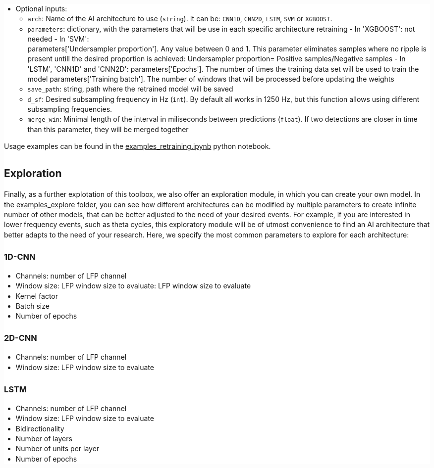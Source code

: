 * Optional inputs:
	- `arch`: Name of the AI architecture to use (`string`). It can be: `CNN1D`, `CNN2D`, `LSTM`, `SVM` or `XGBOOST`.
	- `parameters`: dictionary, with the parameters that will be use in each specific architecture retraining
                - In 'XGBOOST': not needed
                - In 'SVM':     
                    parameters['Undersampler proportion']. Any value between 0 and 1. This parameter eliminates 
                                    samples where no ripple is present untill the desired proportion is achieved: 
                                    Undersampler proportion= Positive samples/Negative samples
                - In 'LSTM', 'CNN1D' and 'CNN2D': 
                    parameters['Epochs']. The number of times the training data set will be used to train the model
                    parameters['Training batch']. The number of windows that will be processed before updating the weights
	- `save_path`: string, path where the retrained model will be saved
	- `d_sf`: Desired subsampling frequency in Hz (`int`). By default all works in 1250 Hz, but this function allows using different subsampling frequencies.
	- `merge_win`: Minimal length of the interval in miliseconds between predictions (`float`). If two detections are closer in time than this parameter, they will be merged together

Usage examples can be found in the [examples_retraining.ipynb](https://github.com/PridaLab/rippl-AI/blob/main/examples_retraining.ipynb) python notebook.


## Exploration

Finally, as a further explotation of this toolbox, we also offer an exploration module, in which you can create your own model. In the [examples_explore](https://github.com/PridaLab/rippl-AI/blob/main/examples_explore/) folder, you can see how different architectures can be modified by multiple parameters to create infinite number of other models, that can be better adjusted to the need of your desired events. For example, if you are interested in lower frequency events, such as theta cycles, this exploratory module will be of utmost convenience to find an AI architecture that better adapts to the need of your research. Here, we specify the most common parameters to explore for each architecture:

### 1D-CNN
* Channels: number of LFP channel 
* Window size: LFP window size to evaluate: LFP window size to evaluate
* Kernel factor
* Batch size
* Number of epochs

### 2D-CNN
* Channels: number of LFP channel 
* Window size: LFP window size to evaluate

### LSTM
* Channels: number of LFP channel 
* Window size: LFP window size to evaluate
* Bidirectionality
* Number of layers
* Number of units per layer
* Number of epochs
